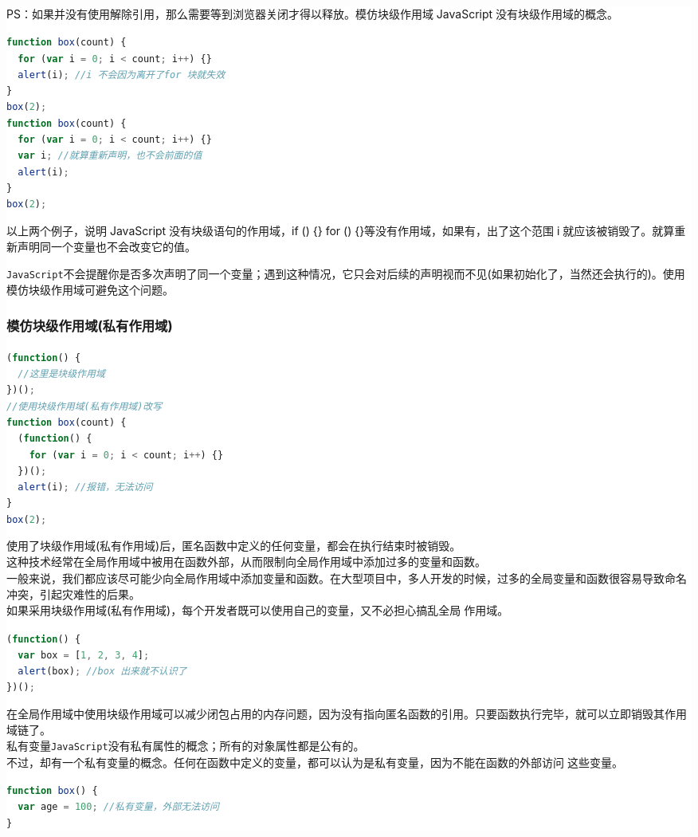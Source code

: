 PS：如果并没有使用解除引用，那么需要等到浏览器关闭才得以释放。模仿块级作用域 JavaScript 没有块级作用域的概念。

```js
function box(count) {
  for (var i = 0; i < count; i++) {}
  alert(i); //i 不会因为离开了for 块就失效
}
box(2);
function box(count) {
  for (var i = 0; i < count; i++) {}
  var i; //就算重新声明，也不会前面的值
  alert(i);
}
box(2);
```

以上两个例子，说明 JavaScript 没有块级语句的作用域，if () {} for () {}等没有作用域，如果有，出了这个范围 i 就应该被销毁了。就算重新声明同一个变量也不会改变它的值。

`JavaScript`不会提醒你是否多次声明了同一个变量；遇到这种情况，它只会对后续的声明视而不见(如果初始化了，当然还会执行的)。使用模仿块级作用域可避免这个问题。

### 模仿块级作用域(私有作用域)

```js
(function() {
  //这里是块级作用域
})();
//使用块级作用域(私有作用域)改写
function box(count) {
  (function() {
    for (var i = 0; i < count; i++) {}
  })();
  alert(i); //报错，无法访问
}
box(2);
```

使用了块级作用域(私有作用域)后，匿名函数中定义的任何变量，都会在执行结束时被销毁。<br/>
这种技术经常在全局作用域中被用在函数外部，从而限制向全局作用域中添加过多的变量和函数。<br/>
一般来说，我们都应该尽可能少向全局作用域中添加变量和函数。在大型项目中，多人开发的时候，过多的全局变量和函数很容易导致命名冲突，引起灾难性的后果。<br/>
如果采用块级作用域(私有作用域)，每个开发者既可以使用自己的变量，又不必担心搞乱全局
作用域。

```js
(function() {
  var box = [1, 2, 3, 4];
  alert(box); //box 出来就不认识了
})();
```

在全局作用域中使用块级作用域可以减少闭包占用的内存问题，因为没有指向匿名函数的引用。只要函数执行完毕，就可以立即销毁其作用域链了。<br/>
私有变量`JavaScript`没有私有属性的概念；所有的对象属性都是公有的。<br/>
不过，却有一个私有变量的概念。任何在函数中定义的变量，都可以认为是私有变量，因为不能在函数的外部访问
这些变量。

```js
function box() {
  var age = 100; //私有变量，外部无法访问
}
```
